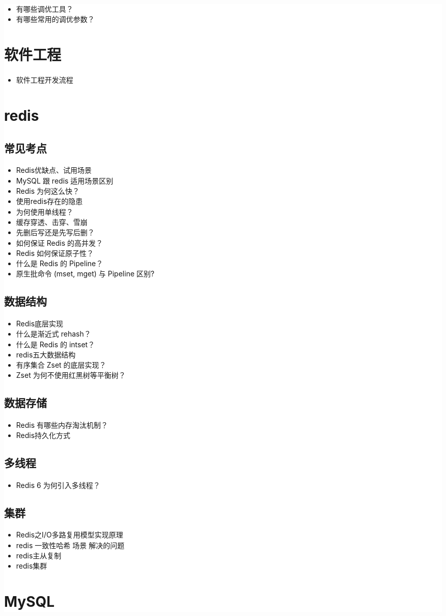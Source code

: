 - 有哪些调优工具？
- 有哪些常用的调优参数？

# 软件工程

+ 软件工程开发流程

# redis

## 常见考点

+ Redis优缺点、试用场景
+ MySQL 跟 redis 适用场景区别
+ Redis 为何这么快？
+ 使用redis存在的隐患
+ 为何使用单线程？
+ 缓存穿透、击穿、雪崩
+ 先删后写还是先写后删？
+ 如何保证 Redis 的高并发？
+ Redis 如何保证原子性？
+ 什么是 Redis 的 Pipeline？
+ 原生批命令 (mset, mget) 与 Pipeline 区别?

## 数据结构

+ Redis底层实现
+ 什么是渐近式 rehash？
+ 什么是 Redis 的 intset？
+ redis五大数据结构
+ 有序集合 Zset 的底层实现？
+ Zset 为何不使用红黑树等平衡树？

## 数据存储

+ Redis 有哪些内存淘汰机制？
+ Redis持久化方式

## 多线程

+ Redis 6 为何引入多线程？

## 集群

+ Redis之I/O多路复用模型实现原理
+ redis 一致性哈希 场景 解决的问题
+ redis主从复制
+ redis集群

# MySQL
